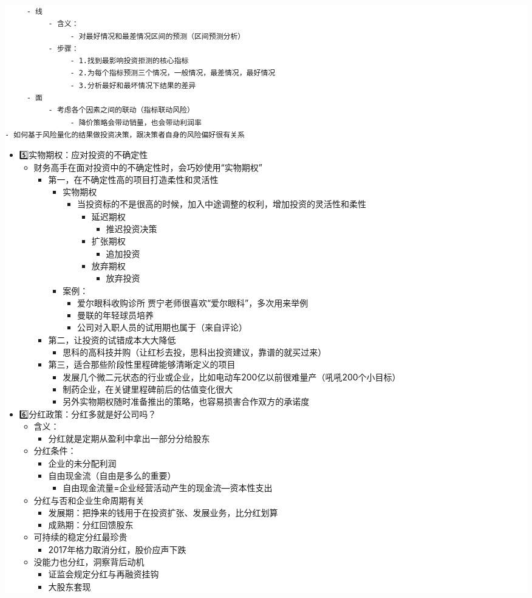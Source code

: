          - 线
              - 含义：
                   - 对最好情况和最差情况区间的预测（区间预测分析）
              - 步骤：
                   - 1.找到最影响投资拒测的核心指标
                   - 2.为每个指标预测三个情况，一般情况，最差情况，最好情况
                   - 3.分析最好和最坏情况下结果的差异
         - 面
              - 考虑各个因素之间的联动（指标联动风险）
                   - 降价策略会带动销量，也会带动利润率
    - 如何基于风险量化的结果做投资决策，跟决策者自身的风险偏好很有关系
- 5️⃣实物期权：应对投资的不确定性
    - 财务高手在面对投资中的不确定性时，会巧妙使用“实物期权”
         - 第一，在不确定性高的项目打造柔性和灵活性
              - 实物期权
                   - 当投资标的不是很高的时候，加入中途调整的权利，增加投资的灵活性和柔性
                        - 延迟期权
                             - 推迟投资决策
                        - 扩张期权
                             - 追加投资
                        - 放弃期权
                             - 放弃投资
              - 案例：
                   - 爱尔眼科收购诊所
贾宁老师很喜欢“爱尔眼科”，多次用来举例
                   - 曼联的年轻球员培养
                   - 公司对入职人员的试用期也属于（来自评论）
         - 第二，让投资的试错成本大大降低
              - 思科的高科技并购（让红杉去投，思科出投资建议，靠谱的就买过来）
         - 第三，适合那些阶段性里程碑能够清晰定义的项目
              - 发展几个微二元状态的行业或企业，比如电动车200亿以前很难量产（吼吼200个小目标）
              - 制药企业，在关键里程碑前后的估值变化很大
              - 另外实物期权随时准备推出的策略，也容易损害合作双方的承诺度
- 6️⃣分红政策：分红多就是好公司吗？
    - 含义：
         - 分红就是定期从盈利中拿出一部分分给股东
    - 分红条件：
         - 企业的未分配利润
         - 自由现金流（自由是多么的重要）
              - 自由现金流量=企业经营活动产生的现金流—资本性支出
    - 分红与否和企业生命周期有关
         - 发展期：把挣来的钱用于在投资扩张、发展业务，比分红划算
         - 成熟期：分红回馈股东
    - 可持续的稳定分红最珍贵
         - 2017年格力取消分红，股价应声下跌
    - 没能力也分红，洞察背后动机
         - 证监会规定分红与再融资挂钩
         - 大股东套现
